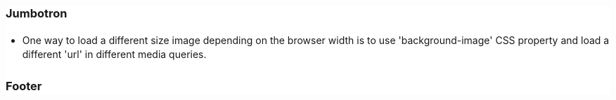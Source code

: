 ### Jumbotron

* One way to load a different size image depending on the browser width is to use 'background-image' CSS property and load a different 'url' in different media queries.

### Footer

 
